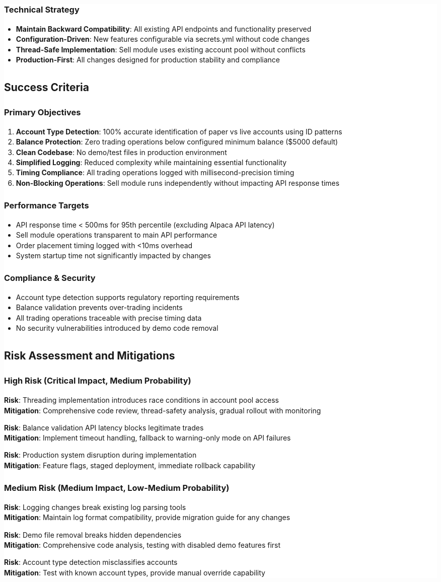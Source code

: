 ### Technical Strategy
- **Maintain Backward Compatibility**: All existing API endpoints and functionality preserved
- **Configuration-Driven**: New features configurable via secrets.yml without code changes
- **Thread-Safe Implementation**: Sell module uses existing account pool without conflicts
- **Production-First**: All changes designed for production stability and compliance

## Success Criteria

### Primary Objectives
1. **Account Type Detection**: 100% accurate identification of paper vs live accounts using ID patterns
2. **Balance Protection**: Zero trading operations below configured minimum balance ($5000 default)
3. **Clean Codebase**: No demo/test files in production environment
4. **Simplified Logging**: Reduced complexity while maintaining essential functionality
5. **Timing Compliance**: All trading operations logged with millisecond-precision timing
6. **Non-Blocking Operations**: Sell module runs independently without impacting API response times

### Performance Targets
- API response time < 500ms for 95th percentile (excluding Alpaca API latency)
- Sell module operations transparent to main API performance
- Order placement timing logged with <10ms overhead
- System startup time not significantly impacted by changes

### Compliance & Security
- Account type detection supports regulatory reporting requirements
- Balance validation prevents over-trading incidents
- All trading operations traceable with precise timing data
- No security vulnerabilities introduced by demo code removal

## Risk Assessment and Mitigations

### High Risk (Critical Impact, Medium Probability)
**Risk**: Threading implementation introduces race conditions in account pool access  
**Mitigation**: Comprehensive code review, thread-safety analysis, gradual rollout with monitoring

**Risk**: Balance validation API latency blocks legitimate trades  
**Mitigation**: Implement timeout handling, fallback to warning-only mode on API failures

**Risk**: Production system disruption during implementation  
**Mitigation**: Feature flags, staged deployment, immediate rollback capability

### Medium Risk (Medium Impact, Low-Medium Probability)  
**Risk**: Logging changes break existing log parsing tools  
**Mitigation**: Maintain log format compatibility, provide migration guide for any changes

**Risk**: Demo file removal breaks hidden dependencies  
**Mitigation**: Comprehensive code analysis, testing with disabled demo features first

**Risk**: Account type detection misclassifies accounts  
**Mitigation**: Test with known account types, provide manual override capability
